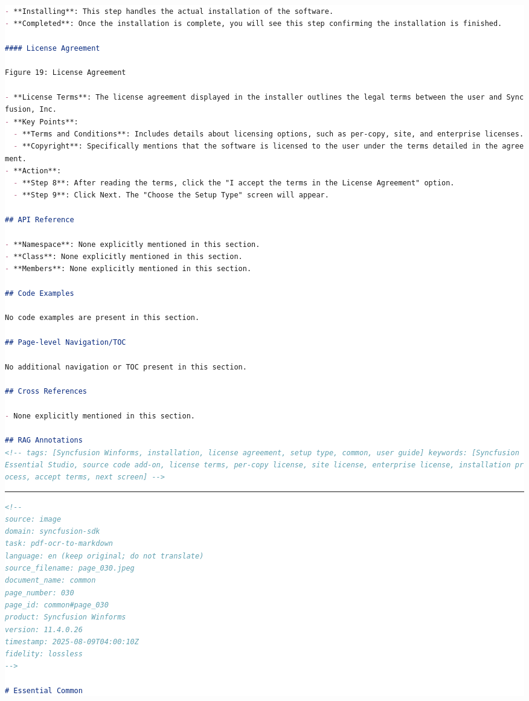 ```markdown
- **Installing**: This step handles the actual installation of the software.
- **Completed**: Once the installation is complete, you will see this step confirming the installation is finished.

#### License Agreement

Figure 19: License Agreement

- **License Terms**: The license agreement displayed in the installer outlines the legal terms between the user and Syncfusion, Inc.
- **Key Points**:
  - **Terms and Conditions**: Includes details about licensing options, such as per-copy, site, and enterprise licenses.
  - **Copyright**: Specifically mentions that the software is licensed to the user under the terms detailed in the agreement.
- **Action**:
  - **Step 8**: After reading the terms, click the "I accept the terms in the License Agreement" option.
  - **Step 9**: Click Next. The "Choose the Setup Type" screen will appear.

## API Reference

- **Namespace**: None explicitly mentioned in this section.
- **Class**: None explicitly mentioned in this section.
- **Members**: None explicitly mentioned in this section.

## Code Examples

No code examples are present in this section.

## Page-level Navigation/TOC

No additional navigation or TOC present in this section.

## Cross References

- None explicitly mentioned in this section.

## RAG Annotations
<!-- tags: [Syncfusion Winforms, installation, license agreement, setup type, common, user guide] keywords: [Syncfusion Essential Studio, source code add-on, license terms, per-copy license, site license, enterprise license, installation process, accept terms, next screen] -->
```

---



```markdown
<!--
source: image
domain: syncfusion-sdk
task: pdf-ocr-to-markdown
language: en (keep original; do not translate)
source_filename: page_030.jpeg
document_name: common
page_number: 030
page_id: common#page_030
product: Syncfusion Winforms
version: 11.4.0.26
timestamp: 2025-08-09T04:00:10Z
fidelity: lossless
-->

# Essential Common
```